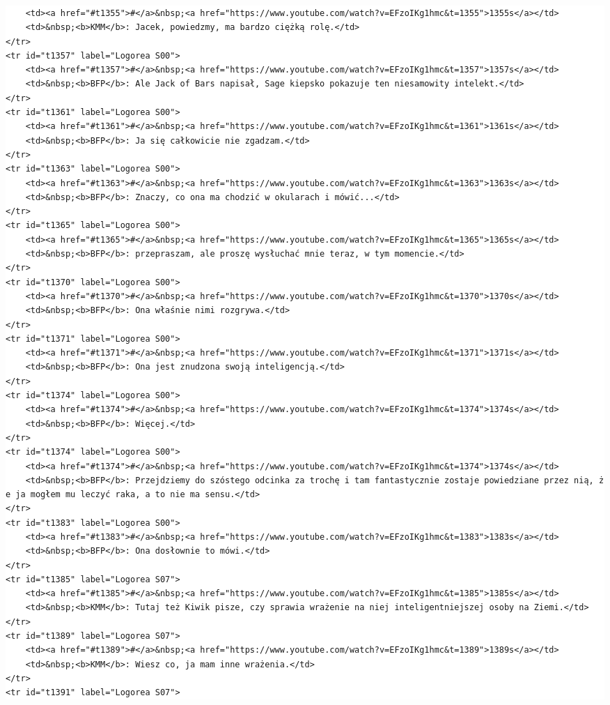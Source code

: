         <td><a href="#t1355">#</a>&nbsp;<a href="https://www.youtube.com/watch?v=EFzoIKg1hmc&t=1355">1355s</a></td>
        <td>&nbsp;<b>KMM</b>: Jacek, powiedzmy, ma bardzo ciężką rolę.</td>
    </tr>
    <tr id="t1357" label="Logorea S00">
        <td><a href="#t1357">#</a>&nbsp;<a href="https://www.youtube.com/watch?v=EFzoIKg1hmc&t=1357">1357s</a></td>
        <td>&nbsp;<b>BFP</b>: Ale Jack of Bars napisał, Sage kiepsko pokazuje ten niesamowity intelekt.</td>
    </tr>
    <tr id="t1361" label="Logorea S00">
        <td><a href="#t1361">#</a>&nbsp;<a href="https://www.youtube.com/watch?v=EFzoIKg1hmc&t=1361">1361s</a></td>
        <td>&nbsp;<b>BFP</b>: Ja się całkowicie nie zgadzam.</td>
    </tr>
    <tr id="t1363" label="Logorea S00">
        <td><a href="#t1363">#</a>&nbsp;<a href="https://www.youtube.com/watch?v=EFzoIKg1hmc&t=1363">1363s</a></td>
        <td>&nbsp;<b>BFP</b>: Znaczy, co ona ma chodzić w okularach i mówić...</td>
    </tr>
    <tr id="t1365" label="Logorea S00">
        <td><a href="#t1365">#</a>&nbsp;<a href="https://www.youtube.com/watch?v=EFzoIKg1hmc&t=1365">1365s</a></td>
        <td>&nbsp;<b>BFP</b>: przepraszam, ale proszę wysłuchać mnie teraz, w tym momencie.</td>
    </tr>
    <tr id="t1370" label="Logorea S00">
        <td><a href="#t1370">#</a>&nbsp;<a href="https://www.youtube.com/watch?v=EFzoIKg1hmc&t=1370">1370s</a></td>
        <td>&nbsp;<b>BFP</b>: Ona właśnie nimi rozgrywa.</td>
    </tr>
    <tr id="t1371" label="Logorea S00">
        <td><a href="#t1371">#</a>&nbsp;<a href="https://www.youtube.com/watch?v=EFzoIKg1hmc&t=1371">1371s</a></td>
        <td>&nbsp;<b>BFP</b>: Ona jest znudzona swoją inteligencją.</td>
    </tr>
    <tr id="t1374" label="Logorea S00">
        <td><a href="#t1374">#</a>&nbsp;<a href="https://www.youtube.com/watch?v=EFzoIKg1hmc&t=1374">1374s</a></td>
        <td>&nbsp;<b>BFP</b>: Więcej.</td>
    </tr>
    <tr id="t1374" label="Logorea S00">
        <td><a href="#t1374">#</a>&nbsp;<a href="https://www.youtube.com/watch?v=EFzoIKg1hmc&t=1374">1374s</a></td>
        <td>&nbsp;<b>BFP</b>: Przejdziemy do szóstego odcinka za trochę i tam fantastycznie zostaje powiedziane przez nią, że ja mogłem mu leczyć raka, a to nie ma sensu.</td>
    </tr>
    <tr id="t1383" label="Logorea S00">
        <td><a href="#t1383">#</a>&nbsp;<a href="https://www.youtube.com/watch?v=EFzoIKg1hmc&t=1383">1383s</a></td>
        <td>&nbsp;<b>BFP</b>: Ona dosłownie to mówi.</td>
    </tr>
    <tr id="t1385" label="Logorea S07">
        <td><a href="#t1385">#</a>&nbsp;<a href="https://www.youtube.com/watch?v=EFzoIKg1hmc&t=1385">1385s</a></td>
        <td>&nbsp;<b>KMM</b>: Tutaj też Kiwik pisze, czy sprawia wrażenie na niej inteligentniejszej osoby na Ziemi.</td>
    </tr>
    <tr id="t1389" label="Logorea S07">
        <td><a href="#t1389">#</a>&nbsp;<a href="https://www.youtube.com/watch?v=EFzoIKg1hmc&t=1389">1389s</a></td>
        <td>&nbsp;<b>KMM</b>: Wiesz co, ja mam inne wrażenia.</td>
    </tr>
    <tr id="t1391" label="Logorea S07">